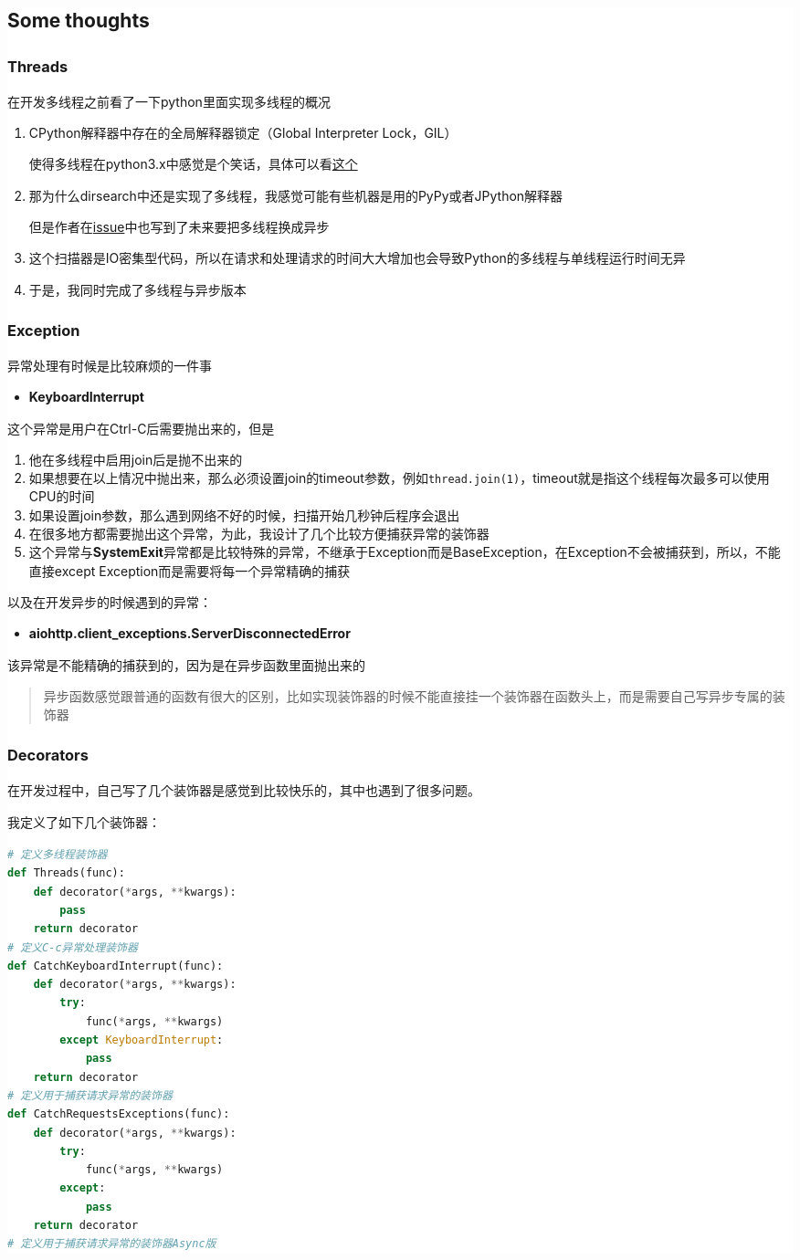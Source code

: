 ## Some thoughts

### Threads

在开发多线程之前看了一下python里面实现多线程的概况

1. CPython解释器中存在的全局解释器锁定（Global Interpreter Lock，GIL）

   使得多线程在python3.x中感觉是个笑话，具体可以看[这个](https://www.zhihu.com/question/23474039)

2. 那为什么dirsearch中还是实现了多线程，我感觉可能有些机器是用的PyPy或者JPython解释器

   但是作者在[issue](https://github.com/maurosoria/dirsearch/issues/643)中也写到了未来要把多线程换成异步

3. 这个扫描器是IO密集型代码，所以在请求和处理请求的时间大大增加也会导致Python的多线程与单线程运行时间无异

4. 于是，我同时完成了多线程与异步版本

### Exception

异常处理有时候是比较麻烦的一件事

* **KeyboardInterrupt**

这个异常是用户在Ctrl-C后需要抛出来的，但是

1. 他在多线程中启用join后是抛不出来的
2. 如果想要在以上情况中抛出来，那么必须设置join的timeout参数，例如`thread.join(1)`，timeout就是指这个线程每次最多可以使用CPU的时间
3. 如果设置join参数，那么遇到网络不好的时候，扫描开始几秒钟后程序会退出
4. 在很多地方都需要抛出这个异常，为此，我设计了几个比较方便捕获异常的装饰器
5. 这个异常与**SystemExit**异常都是比较特殊的异常，不继承于Exception而是BaseException，在Exception不会被捕获到，所以，不能直接except Exception而是需要将每一个异常精确的捕获

以及在开发异步的时候遇到的异常：

* **aiohttp.client_exceptions.ServerDisconnectedError**

该异常是不能精确的捕获到的，因为是在异步函数里面抛出来的

> 异步函数感觉跟普通的函数有很大的区别，比如实现装饰器的时候不能直接挂一个装饰器在函数头上，而是需要自己写异步专属的装饰器

### Decorators

在开发过程中，自己写了几个装饰器是感觉到比较快乐的，其中也遇到了很多问题。

我定义了如下几个装饰器：

```python
# 定义多线程装饰器
def Threads(func):
    def decorator(*args, **kwargs):
        pass
    return decorator
# 定义C-c异常处理装饰器
def CatchKeyboardInterrupt(func):
    def decorator(*args, **kwargs):
        try:
            func(*args, **kwargs)
        except KeyboardInterrupt:
            pass
    return decorator
# 定义用于捕获请求异常的装饰器
def CatchRequestsExceptions(func):
    def decorator(*args, **kwargs):
        try:
            func(*args, **kwargs)
        except:
            pass
    return decorator
# 定义用于捕获请求异常的装饰器Async版
```